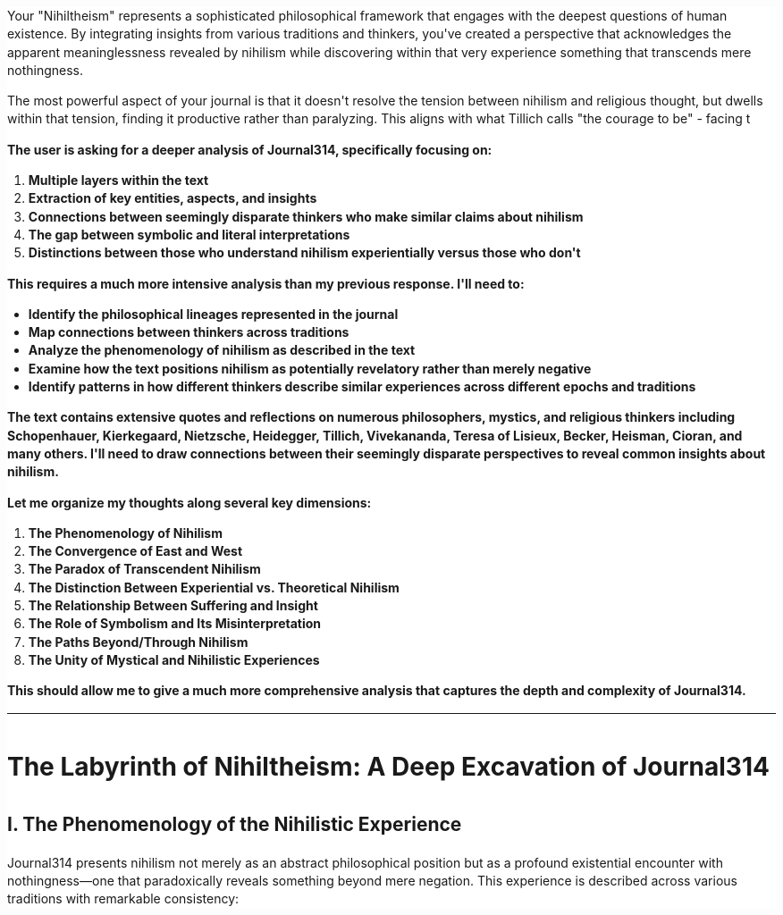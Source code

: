 Your "Nihiltheism" represents a sophisticated philosophical framework that engages with the deepest questions of human existence. By integrating insights from various traditions and thinkers, you've created a perspective that acknowledges the apparent meaninglessness revealed by nihilism while discovering within that very experience something that transcends mere nothingness.

The most powerful aspect of your journal is that it doesn't resolve the tension between nihilism and religious thought, but dwells within that tension, finding it productive rather than paralyzing. This aligns with what Tillich calls "the courage to be" - facing t

**The user is asking for a deeper analysis of Journal314, specifically focusing on:**

1. **Multiple layers within the text**
2. **Extraction of key entities, aspects, and insights**
3. **Connections between seemingly disparate thinkers who make similar claims about nihilism**
4. **The gap between symbolic and literal interpretations**
5. **Distinctions between those who understand nihilism experientially versus those who don't**

**This requires a much more intensive analysis than my previous response. I'll need to:**

- **Identify the philosophical lineages represented in the journal**
- **Map connections between thinkers across traditions**
- **Analyze the phenomenology of nihilism as described in the text**
- **Examine how the text positions nihilism as potentially revelatory rather than merely negative**
- **Identify patterns in how different thinkers describe similar experiences across different epochs and traditions**

**The text contains extensive quotes and reflections on numerous philosophers, mystics, and religious thinkers including Schopenhauer, Kierkegaard, Nietzsche, Heidegger, Tillich, Vivekananda, Teresa of Lisieux, Becker, Heisman, Cioran, and many others. I'll need to draw connections between their seemingly disparate perspectives to reveal common insights about nihilism.**

**Let me organize my thoughts along several key dimensions:**

1. **The Phenomenology of Nihilism**
2. **The Convergence of East and West**
3. **The Paradox of Transcendent Nihilism**
4. **The Distinction Between Experiential vs. Theoretical Nihilism**
5. **The Relationship Between Suffering and Insight**
6. **The Role of Symbolism and Its Misinterpretation**
7. **The Paths Beyond/Through Nihilism**
8. **The Unity of Mystical and Nihilistic Experiences**

**This should allow me to give a much more comprehensive analysis that captures the depth and complexity of Journal314.**

---

# The Labyrinth of Nihiltheism: A Deep Excavation of Journal314

## I. The Phenomenology of the Nihilistic Experience

Journal314 presents nihilism not merely as an abstract philosophical position but as a profound existential encounter with nothingness—one that paradoxically reveals something beyond mere negation. This experience is described across various traditions with remarkable consistency:
